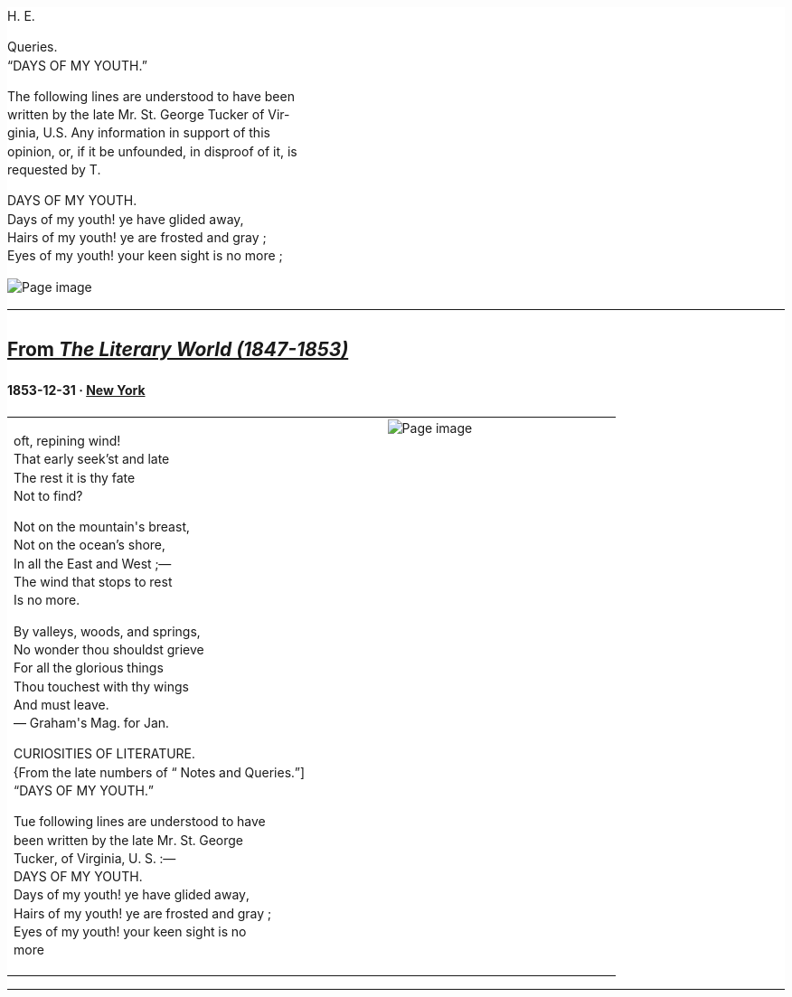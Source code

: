 H. E.  
  
Queries.  
“DAYS OF MY YOUTH.”  
  
The following lines are understood to have been  
written by the late Mr. St. George Tucker of Vir-  
ginia, U.S. Any information in support of this  
opinion, or, if it be unfounded, in disproof of it, is  
requested by T.  
  
DAYS OF MY YOUTH.  
Days of my youth! ye have glided away,  
Hairs of my youth! ye are frosted and gray ;  
Eyes of my youth! your keen sight is no more ;
</td><td style="width: 50%; max-height: 75%; margin: auto; display: block;">
<img alt="Page image" src="https://iiif.archive.org/image/iiif/2/sim_notes-and-queries_1853-11-12_8_211%2Fsim_notes-and-queries_1853-11-12_8_211_jp2.zip%2Fsim_notes-and-queries_1853-11-12_8_211_jp2%2Fsim_notes-and-queries_1853-11-12_8_211_0006.jp2/pct:45.65033783783784,25.0,37.626689189189186,32.142857142857146/,600/0/default.jpg"/>
</td>
</tr></table>

---

## [From _The Literary World (1847-1853)_](https://archive.org/details/sim_literary-world_1853-12-31_13_361/page/n6/mode/1up?view=theater)

#### 1853-12-31 &middot; [New York](http://dbpedia.org/resource/New_York_City)

<table style="width: 100%;"><tr><td style="width: 50%">

oft, repining wind!  
That early seek’st and late  
The rest it is thy fate  
Not to find?  
  
Not on the mountain&#x27;s breast,  
Not on the ocean’s shore,  
In all the East and West ;—  
The wind that stops to rest  
Is no more.  
  
By valleys, woods, and springs,  
No wonder thou shouldst grieve  
For all the glorious things  
Thou touchest with thy wings  
And must leave.  
— Graham&#x27;s Mag. for Jan.  
  
CURIOSITIES OF LITERATURE.  
{From the late numbers of “ Notes and Queries.”]  
“DAYS OF MY YOUTH.”  
  
Tue following lines are understood to have  
been written by the late Mr. St. George  
Tucker, of Virginia, U. S. :—  
DAYS OF MY YOUTH.  
Days of my youth! ye have glided away,  
Hairs of my youth! ye are frosted and gray ;  
Eyes of my youth! your keen sight is no  
more
</td><td style="width: 50%; max-height: 75%; margin: auto; display: block;">
<img alt="Page image" src="https://iiif.archive.org/image/iiif/2/sim_literary-world_1853-12-31_13_361%2Fsim_literary-world_1853-12-31_13_361_jp2.zip%2Fsim_literary-world_1853-12-31_13_361_jp2%2Fsim_literary-world_1853-12-31_13_361_0006.jp2/pct:7.7976190476190474,46.082089552238806,26.547619047619047,27.736318407960198/,600/0/default.jpg"/>
</td>
</tr></table>

---